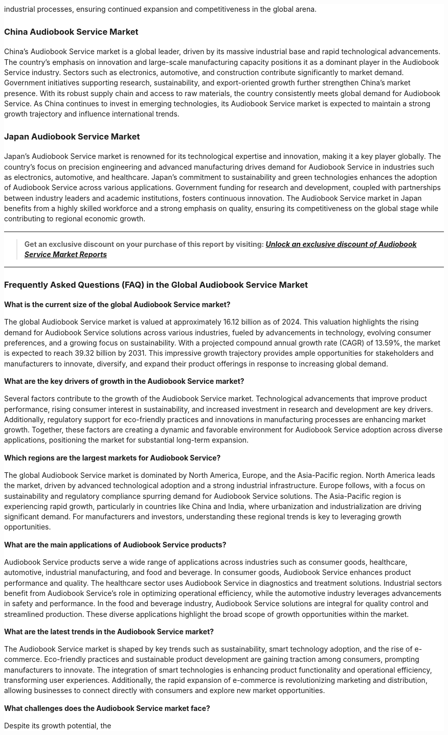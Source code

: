 industrial processes, ensuring continued expansion and competitiveness in the global arena.</p><h3>China Audiobook Service Market</h3><p>China&rsquo;s Audiobook Service market is a global leader, driven by its massive industrial base and rapid technological advancements. The country&rsquo;s emphasis on innovation and large-scale manufacturing capacity positions it as a dominant player in the Audiobook Service industry. Sectors such as electronics, automotive, and construction contribute significantly to market demand. Government initiatives supporting research, sustainability, and export-oriented growth further strengthen China&rsquo;s market presence. With its robust supply chain and access to raw materials, the country consistently meets global demand for Audiobook Service. As China continues to invest in emerging technologies, its Audiobook Service market is expected to maintain a strong growth trajectory and influence international trends.</p><h3>Japan Audiobook Service Market</h3><p>Japan&rsquo;s Audiobook Service market is renowned for its technological expertise and innovation, making it a key player globally. The country&rsquo;s focus on precision engineering and advanced manufacturing drives demand for Audiobook Service in industries such as electronics, automotive, and healthcare. Japan&rsquo;s commitment to sustainability and green technologies enhances the adoption of Audiobook Service across various applications. Government funding for research and development, coupled with partnerships between industry leaders and academic institutions, fosters continuous innovation. The Audiobook Service market in Japan benefits from a highly skilled workforce and a strong emphasis on quality, ensuring its competitiveness on the global stage while contributing to regional economic growth.</p><hr /><blockquote><p><strong>Get an exclusive discount on your purchase of this report by visiting: <em><a href="://marketresearchpulse.com/ask-for-discount/89856?utm_source=Github&amp;utm_medium=0111">Unlock an exclusive discount of Audiobook Service Market Reports</a></em>&nbsp;</strong></p></blockquote><hr /><h3>Frequently Asked Questions (FAQ) in the Global Audiobook Service Market</h3><p><strong>What is the current size of the global Audiobook Service market?</strong></p><p>The global Audiobook Service market is valued at approximately 16.12 billion as of 2024. This valuation highlights the rising demand for Audiobook Service solutions across various industries, fueled by advancements in technology, evolving consumer preferences, and a growing focus on sustainability. With a projected compound annual growth rate (CAGR) of 13.59%, the market is expected to reach 39.32 billion by 2031. This impressive growth trajectory provides ample opportunities for stakeholders and manufacturers to innovate, diversify, and expand their product offerings in response to increasing global demand.</p><p><strong>What are the key drivers of growth in the Audiobook Service market?</strong></p><p>Several factors contribute to the growth of the Audiobook Service market. Technological advancements that improve product performance, rising consumer interest in sustainability, and increased investment in research and development are key drivers. Additionally, regulatory support for eco-friendly practices and innovations in manufacturing processes are enhancing market growth. Together, these factors are creating a dynamic and favorable environment for Audiobook Service adoption across diverse applications, positioning the market for substantial long-term expansion.</p><p><strong>Which regions are the largest markets for Audiobook Service?</strong></p><p>The global Audiobook Service market is dominated by North America, Europe, and the Asia-Pacific region. North America leads the market, driven by advanced technological adoption and a strong industrial infrastructure. Europe follows, with a focus on sustainability and regulatory compliance spurring demand for Audiobook Service solutions. The Asia-Pacific region is experiencing rapid growth, particularly in countries like China and India, where urbanization and industrialization are driving significant demand. For manufacturers and investors, understanding these regional trends is key to leveraging growth opportunities.</p><p><strong>What are the main applications of Audiobook Service products?</strong></p><p>Audiobook Service products serve a wide range of applications across industries such as consumer goods, healthcare, automotive, industrial manufacturing, and food and beverage. In consumer goods, Audiobook Service enhances product performance and quality. The healthcare sector uses Audiobook Service in diagnostics and treatment solutions. Industrial sectors benefit from Audiobook Service&rsquo;s role in optimizing operational efficiency, while the automotive industry leverages advancements in safety and performance. In the food and beverage industry, Audiobook Service solutions are integral for quality control and streamlined production. These diverse applications highlight the broad scope of growth opportunities within the market.</p><p><strong>What are the latest trends in the Audiobook Service market?</strong></p><p>The Audiobook Service market is shaped by key trends such as sustainability, smart technology adoption, and the rise of e-commerce. Eco-friendly practices and sustainable product development are gaining traction among consumers, prompting manufacturers to innovate. The integration of smart technologies is enhancing product functionality and operational efficiency, transforming user experiences. Additionally, the rapid expansion of e-commerce is revolutionizing marketing and distribution, allowing businesses to connect directly with consumers and explore new market opportunities.</p><p><strong>What challenges does the Audiobook Service market face?</strong></p><p>Despite its growth potential, the